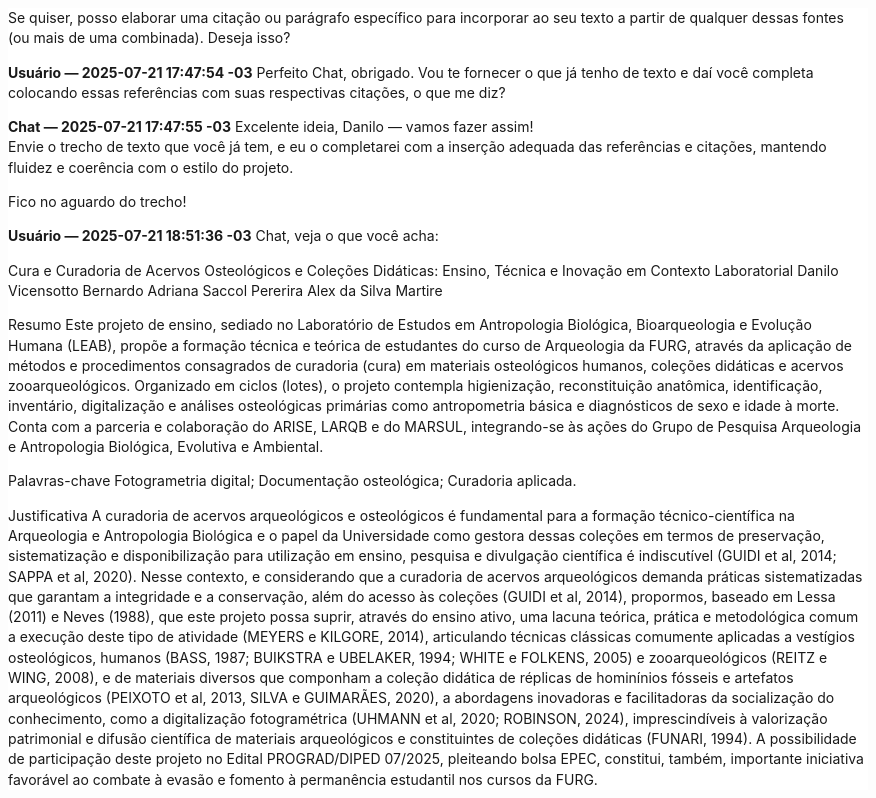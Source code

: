 
Se quiser, posso elaborar uma citação ou parágrafo específico para incorporar ao seu texto a partir de qualquer dessas fontes (ou mais de uma combinada). Deseja isso?

**Usuário — 2025-07-21 17:47:54 -03**
Perfeito Chat, obrigado. Vou te fornecer o que já tenho de texto e daí você completa colocando essas referências com suas respectivas citações, o que me diz?

**Chat — 2025-07-21 17:47:55 -03**
Excelente ideia, Danilo — vamos fazer assim!  
Envie o trecho de texto que você já tem, e eu o completarei com a inserção adequada das referências e citações, mantendo fluidez e coerência com o estilo do projeto.

Fico no aguardo do trecho!

**Usuário — 2025-07-21 18:51:36 -03**
Chat, veja o que você acha:

Cura e Curadoria de Acervos Osteológicos e Coleções Didáticas: Ensino, Técnica e Inovação em Contexto Laboratorial
Danilo Vicensotto Bernardo
Adriana Saccol Pererira
Alex da Silva Martire

Resumo
Este projeto de ensino, sediado no Laboratório de Estudos em Antropologia Biológica, Bioarqueologia e Evolução Humana (LEAB), propõe a formação técnica e teórica de estudantes do curso de Arqueologia da FURG, através da aplicação de métodos e procedimentos consagrados de curadoria (cura) em materiais osteológicos humanos, coleções didáticas e acervos zooarqueológicos. Organizado em ciclos (lotes), o projeto contempla higienização, reconstituição anatômica, identificação, inventário, digitalização e análises osteológicas primárias como antropometria básica e diagnósticos de sexo e idade à morte. Conta com a parceria e colaboração do ARISE, LARQB e do MARSUL, integrando-se às ações do Grupo de Pesquisa Arqueologia e Antropologia Biológica, Evolutiva e Ambiental.

Palavras-chave
Fotogrametria digital; Documentação osteológica; Curadoria aplicada.

Justificativa
A curadoria de acervos arqueológicos e osteológicos é fundamental para a formação técnico-científica na Arqueologia e Antropologia Biológica e o papel da Universidade como gestora dessas coleções em termos de preservação, sistematização e disponibilização para utilização em ensino, pesquisa e divulgação científica é indiscutível (GUIDI et al, 2014; SAPPA et al, 2020). Nesse contexto, e considerando que a curadoria de acervos arqueológicos demanda práticas sistematizadas que garantam a integridade e a conservação, além do acesso às coleções (GUIDI et al, 2014), propormos, baseado em Lessa (2011) e Neves (1988), que este projeto possa suprir, através do ensino ativo, uma lacuna teórica, prática e metodológica comum a execução deste tipo de atividade (MEYERS e KILGORE, 2014), articulando técnicas clássicas comumente aplicadas a vestígios osteológicos, humanos (BASS, 1987; BUIKSTRA e UBELAKER, 1994; WHITE e FOLKENS, 2005) e zooarqueológicos (REITZ e WING, 2008), e de materiais diversos que componham a coleção didática de réplicas de hominínios fósseis e artefatos arqueológicos (PEIXOTO et al, 2013, SILVA e GUIMARÃES, 2020), a abordagens inovadoras e facilitadoras da socialização do conhecimento, como a digitalização fotogramétrica (UHMANN et al, 2020; ROBINSON, 2024), imprescindíveis à valorização patrimonial e difusão científica de materiais arqueológicos e constituintes de coleções didáticas (FUNARI, 1994). A possibilidade de participação deste projeto no Edital PROGRAD/DIPED 07/2025, pleiteando bolsa EPEC, constitui, também, importante iniciativa favorável ao combate à evasão e fomento à permanência estudantil nos cursos da FURG.
